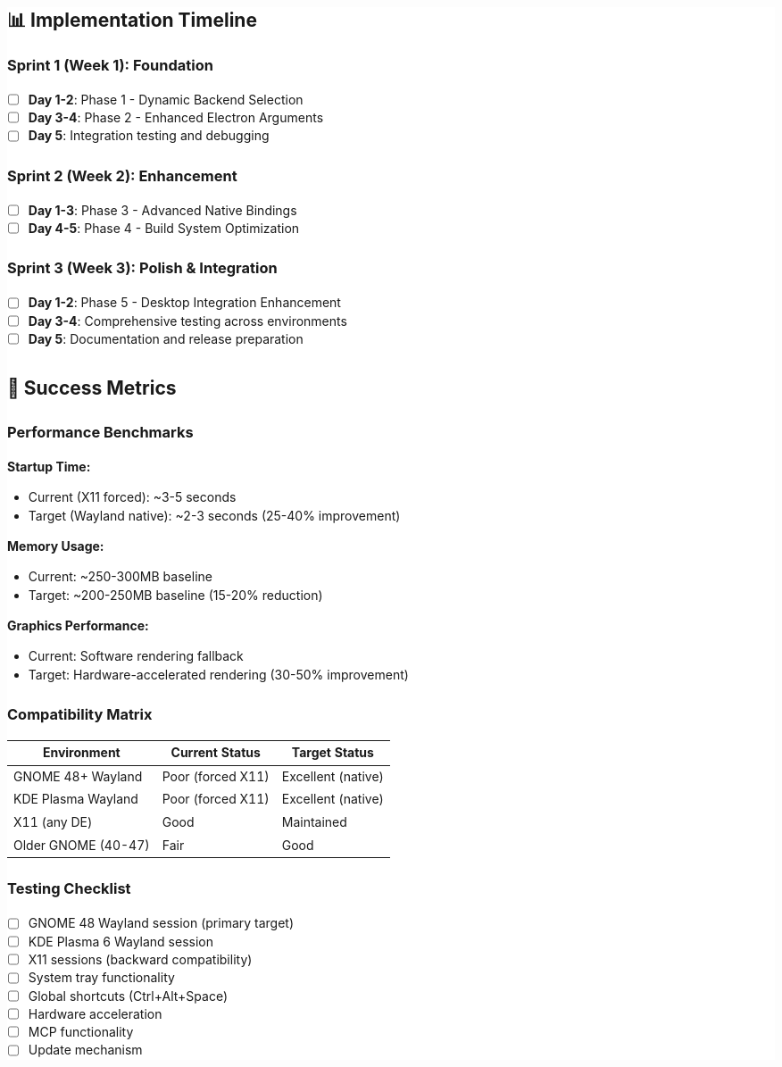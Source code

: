 
## 📊 Implementation Timeline

### Sprint 1 (Week 1): Foundation
- [ ] **Day 1-2**: Phase 1 - Dynamic Backend Selection
- [ ] **Day 3-4**: Phase 2 - Enhanced Electron Arguments  
- [ ] **Day 5**: Integration testing and debugging

### Sprint 2 (Week 2): Enhancement
- [ ] **Day 1-3**: Phase 3 - Advanced Native Bindings
- [ ] **Day 4-5**: Phase 4 - Build System Optimization

### Sprint 3 (Week 3): Polish & Integration
- [ ] **Day 1-2**: Phase 5 - Desktop Integration Enhancement
- [ ] **Day 3-4**: Comprehensive testing across environments
- [ ] **Day 5**: Documentation and release preparation

## 🎯 Success Metrics

### Performance Benchmarks
**Startup Time:**
- Current (X11 forced): ~3-5 seconds
- Target (Wayland native): ~2-3 seconds (25-40% improvement)

**Memory Usage:**
- Current: ~250-300MB baseline
- Target: ~200-250MB baseline (15-20% reduction)

**Graphics Performance:**
- Current: Software rendering fallback
- Target: Hardware-accelerated rendering (30-50% improvement)

### Compatibility Matrix
| Environment | Current Status | Target Status |
|-------------|----------------|---------------|
| GNOME 48+ Wayland | Poor (forced X11) | Excellent (native) |
| KDE Plasma Wayland | Poor (forced X11) | Excellent (native) |
| X11 (any DE) | Good | Maintained |
| Older GNOME (40-47) | Fair | Good |

### Testing Checklist
- [ ] GNOME 48 Wayland session (primary target)
- [ ] KDE Plasma 6 Wayland session
- [ ] X11 sessions (backward compatibility)
- [ ] System tray functionality
- [ ] Global shortcuts (Ctrl+Alt+Space)
- [ ] Hardware acceleration
- [ ] MCP functionality
- [ ] Update mechanism
